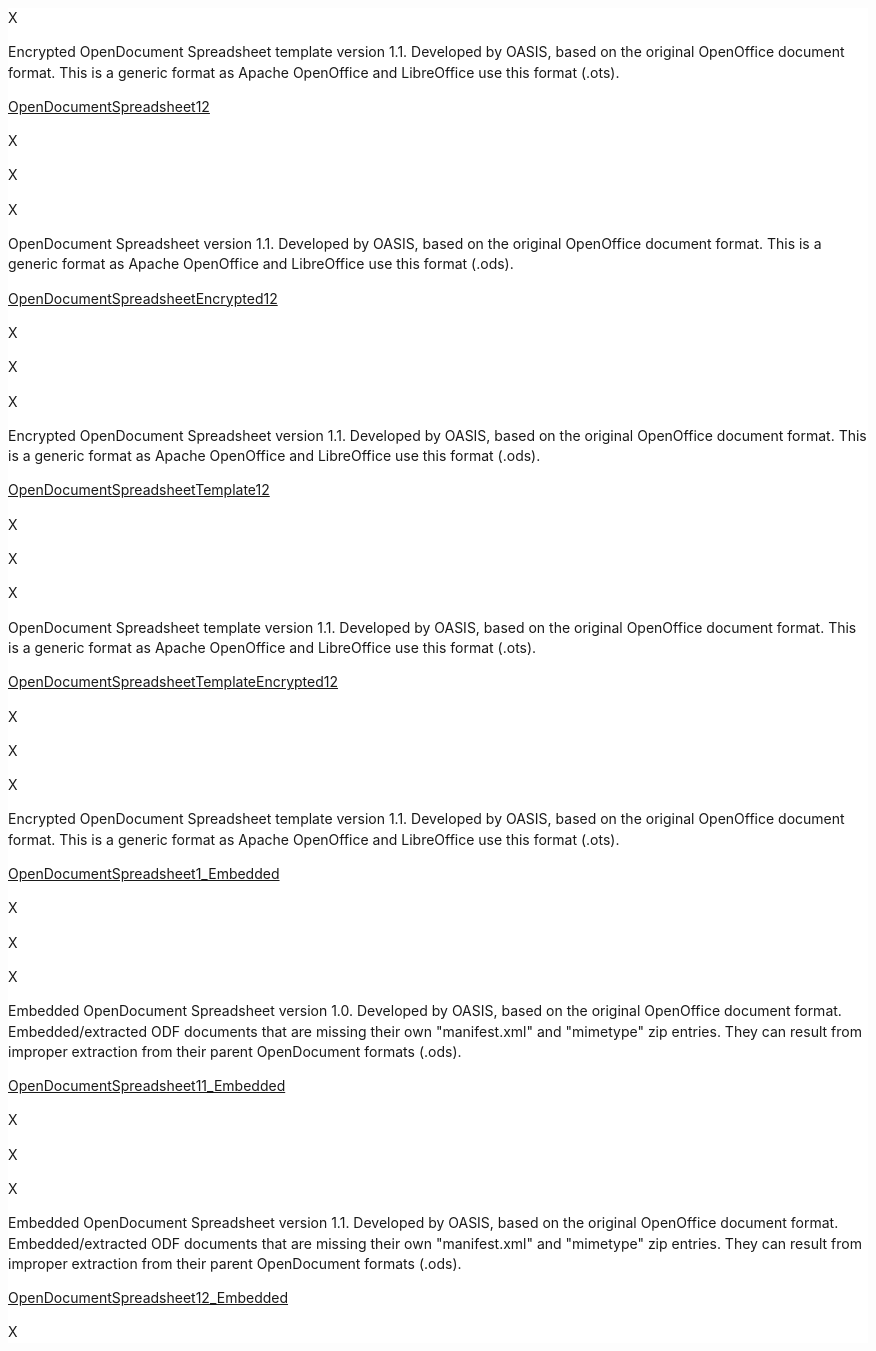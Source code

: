<td><p>X</p></td>
<td><p /></td>
<td><p>Encrypted OpenDocument Spreadsheet template version 1.1. Developed by OASIS, based on the original OpenOffice document format. This is a generic format as Apache OpenOffice and LibreOffice use this format (.ots).</p></td>
</tr><tr><td><p><a href="6f1047fb-7367-c09c-5621-ae7632c8404b">OpenDocumentSpreadsheet12</a></p></td>
<td><p>X</p></td>
<td><p>X</p></td>
<td><p>X</p></td>
<td><p /></td>
<td><p>OpenDocument Spreadsheet version 1.1. Developed by OASIS, based on the original OpenOffice document format. This is a generic format as Apache OpenOffice and LibreOffice use this format (.ods).</p></td>
</tr><tr><td><p><a href="6f1047fb-7367-c09c-5621-ae7632c8404b">OpenDocumentSpreadsheetEncrypted12</a></p></td>
<td><p>X</p></td>
<td><p>X</p></td>
<td><p>X</p></td>
<td><p /></td>
<td><p>Encrypted OpenDocument Spreadsheet version 1.1. Developed by OASIS, based on the original OpenOffice document format. This is a generic format as Apache OpenOffice and LibreOffice use this format (.ods).</p></td>
</tr><tr><td><p><a href="6f1047fb-7367-c09c-5621-ae7632c8404b">OpenDocumentSpreadsheetTemplate12</a></p></td>
<td><p>X</p></td>
<td><p>X</p></td>
<td><p>X</p></td>
<td><p /></td>
<td><p>OpenDocument Spreadsheet template version 1.1. Developed by OASIS, based on the original OpenOffice document format. This is a generic format as Apache OpenOffice and LibreOffice use this format (.ots).</p></td>
</tr><tr><td><p><a href="6f1047fb-7367-c09c-5621-ae7632c8404b">OpenDocumentSpreadsheetTemplateEncrypted12</a></p></td>
<td><p>X</p></td>
<td><p>X</p></td>
<td><p>X</p></td>
<td><p /></td>
<td><p>Encrypted OpenDocument Spreadsheet template version 1.1. Developed by OASIS, based on the original OpenOffice document format. This is a generic format as Apache OpenOffice and LibreOffice use this format (.ots).</p></td>
</tr><tr><td><p><a href="6f1047fb-7367-c09c-5621-ae7632c8404b">OpenDocumentSpreadsheet1_Embedded</a></p></td>
<td><p>X</p></td>
<td><p>X</p></td>
<td><p>X</p></td>
<td><p /></td>
<td><p>Embedded OpenDocument Spreadsheet version 1.0. Developed by OASIS, based on the original OpenOffice document format. Embedded/extracted ODF documents that are missing their own "manifest.xml" and "mimetype" zip entries. They can result from improper extraction from their parent OpenDocument formats (.ods).</p></td>
</tr><tr><td><p><a href="6f1047fb-7367-c09c-5621-ae7632c8404b">OpenDocumentSpreadsheet11_Embedded</a></p></td>
<td><p>X</p></td>
<td><p>X</p></td>
<td><p>X</p></td>
<td><p /></td>
<td><p>Embedded OpenDocument Spreadsheet version 1.1. Developed by OASIS, based on the original OpenOffice document format. Embedded/extracted ODF documents that are missing their own "manifest.xml" and "mimetype" zip entries. They can result from improper extraction from their parent OpenDocument formats (.ods).</p></td>
</tr><tr><td><p><a href="6f1047fb-7367-c09c-5621-ae7632c8404b">OpenDocumentSpreadsheet12_Embedded</a></p></td>
<td><p>X</p></td>